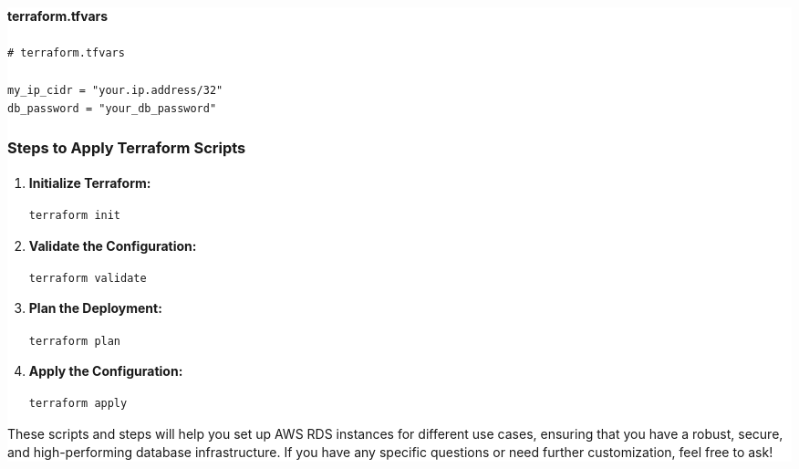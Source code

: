 #### terraform.tfvars
```hcl
# terraform.tfvars

my_ip_cidr = "your.ip.address/32"
db_password = "your_db_password"
```

### Steps to Apply Terraform Scripts

1. **Initialize Terraform:**
   ```sh
   terraform init
   ```

2. **Validate the Configuration:**
   ```sh
   terraform validate
   ```

3. **Plan the Deployment:**
   ```sh
   terraform plan
   ```

4. **Apply the Configuration:**
   ```sh
   terraform apply
   ```

These scripts and steps will help you set up AWS RDS instances for different use cases, ensuring that you have a robust, secure, and high-performing database infrastructure. If you have any specific questions or need further customization, feel free to ask!
